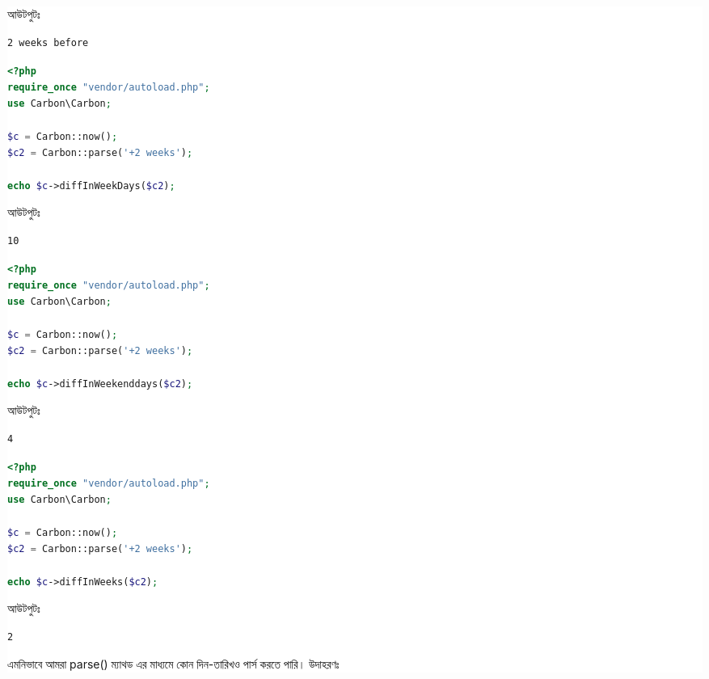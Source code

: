 আউটপুটঃ

```
2 weeks before
```

```php
<?php
require_once "vendor/autoload.php";
use Carbon\Carbon;

$c = Carbon::now();
$c2 = Carbon::parse('+2 weeks');

echo $c->diffInWeekDays($c2);
```

আউটপুটঃ

```
10
```

```php
<?php
require_once "vendor/autoload.php";
use Carbon\Carbon;

$c = Carbon::now();
$c2 = Carbon::parse('+2 weeks');

echo $c->diffInWeekenddays($c2);
```

আউটপুটঃ

```
4
```

```php
<?php
require_once "vendor/autoload.php";
use Carbon\Carbon;

$c = Carbon::now();
$c2 = Carbon::parse('+2 weeks');

echo $c->diffInWeeks($c2);
```

আউটপুটঃ

```
2
```

এমনিভাবে আমরা parse() ম‍্যাথড এর মাধ্যমে কোন দিন-তারিখও পার্স করতে পারি। উদাহরণঃ
